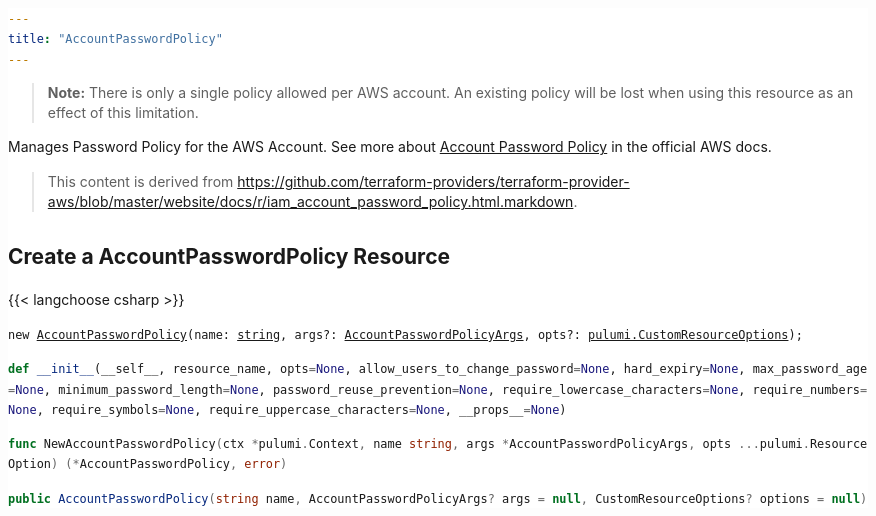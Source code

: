 ```yaml
---
title: "AccountPasswordPolicy"
---
```





<style>
  table td p { margin-top: 0; margin-bottom: 0; }
</style>

> **Note:** There is only a single policy allowed per AWS account. An existing policy will be lost when using this resource as an effect of this limitation.

Manages Password Policy for the AWS Account.
See more about [Account Password Policy](http://docs.aws.amazon.com/IAM/latest/UserGuide/id_credentials_passwords_account-policy.html)
in the official AWS docs.

> This content is derived from https://github.com/terraform-providers/terraform-provider-aws/blob/master/website/docs/r/iam_account_password_policy.html.markdown.


## Create a AccountPasswordPolicy Resource

{{< langchoose csharp >}}

<div class="highlight"><pre class="chroma"><code class="language-typescript" data-lang="typescript"><span class="k">new</span> <span class="nx"><a href=/docs/reference/pkg/nodejs/pulumi/aws/s3/#AccountPasswordPolicy>AccountPasswordPolicy</a></span><span class="p">(</span><span class="nx">name</span>: <span class="kt"><a href=https://developer.mozilla.org/en-US/docs/Web/JavaScript/Reference/Global_Objects/String>string</a></span><span class="p">,</span> <span class="nx">args?</span>: <span class="kt"><a href=/docs/reference/pkg/nodejs/pulumi/aws/s3/#AccountPasswordPolicyArgs>AccountPasswordPolicyArgs</a></span><span class="p">,</span> <span class="nx">opts?</span>: <span class="kt"><a href=/docs/reference/pkg/nodejs/pulumi/pulumi/#CustomResourceOptions>pulumi.CustomResourceOptions</a></span><span class="p">);</span></code></pre></div>

```python
def __init__(__self__, resource_name, opts=None, allow_users_to_change_password=None, hard_expiry=None, max_password_age=None, minimum_password_length=None, password_reuse_prevention=None, require_lowercase_characters=None, require_numbers=None, require_symbols=None, require_uppercase_characters=None, __props__=None)
```

```go
func NewAccountPasswordPolicy(ctx *pulumi.Context, name string, args *AccountPasswordPolicyArgs, opts ...pulumi.ResourceOption) (*AccountPasswordPolicy, error)

```

```csharp
public AccountPasswordPolicy(string name, AccountPasswordPolicyArgs? args = null, CustomResourceOptions? options = null)

```
